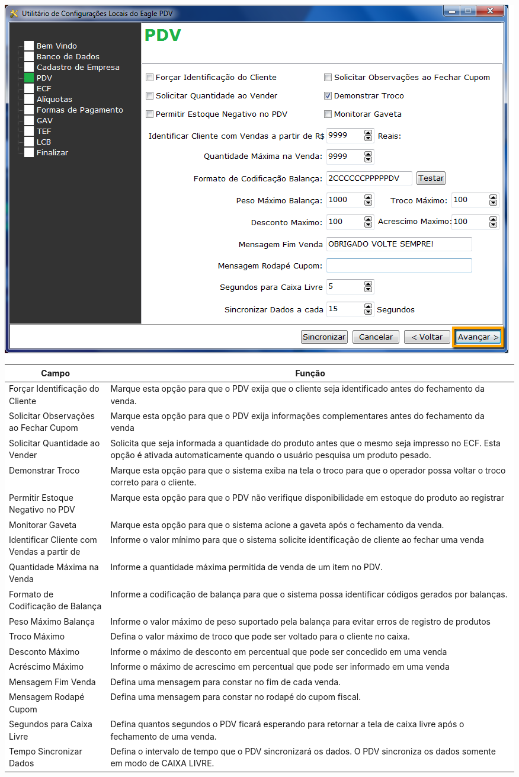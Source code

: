 ![Configurações do PDV](configuracao-eagle-pdv-pdv.png "Configurações do PDV")

|Campo|Função|
|-----|----|
|Forçar Identificação do Cliente|Marque esta opção para que o PDV exija que o cliente seja identificado antes do fechamento da venda.|
|Solicitar Observações ao Fechar Cupom|Marque esta opção para que o PDV exija informações complementares antes do fechamento da venda|
|Solicitar Quantidade ao Vender|Solicita que seja informada a quantidade do produto antes que o mesmo seja impresso no ECF. Esta opção é ativada automaticamente quando o usuário pesquisa um produto pesado.|
|Demonstrar Troco|Marque esta opção para que o sistema exiba na tela o troco para que o operador possa voltar o troco correto para o cliente.|
|Permitir Estoque Negativo no PDV|Marque esta opção para que o PDV não verifique disponibilidade em estoque do produto ao registrar|
|Monitorar Gaveta|Marque esta opção para que o sistema acione a gaveta após o fechamento da venda.|
|Identificar Cliente com Vendas a partir de|Informe o valor mínimo para que o sistema solicite identificação de cliente ao fechar uma venda |
|Quantidade Máxima na Venda|Informe a quantidade máxima permitida de venda de um item no PDV.|
|Formato de Codificação de Balança|Informe a codificação de balança para que o sistema possa identificar códigos gerados por balanças.|
|Peso Máximo Balança|Informe o valor máximo de peso suportado pela balança para evitar erros de registro de produtos|
|Troco Máximo|Defina o valor máximo de troco que pode ser voltado para o cliente no caixa.|
|Desconto Máximo|Informe o máximo de desconto em percentual que pode ser concedido em uma venda|
|Acréscimo Máximo|Informe o máximo de acrescimo em percentual que pode ser informado em uma venda|
|Mensagem Fim Venda|Defina uma mensagem para constar no fim de cada venda.
|Mensagem Rodapé Cupom|Defina uma mensagem para constar no rodapé do cupom fiscal.|
|Segundos para Caixa Livre|Defina quantos segundos o PDV ficará esperando para retornar a tela de caixa livre após o fechamento de uma venda.|
|Tempo Sincronizar Dados|Defina o intervalo de tempo que o PDV sincronizará os dados. O PDV sincroniza os dados somente em modo de CAIXA LIVRE.|
